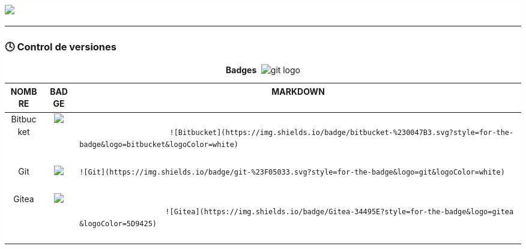 [![](https://img.shields.io/badge/volver%20a%20listado-%E2%86%A9-yellow?style=for-the-badge&logo=readthedocs&logoColor=%23FAC173)](#top)

---

### <a name="control-version"></a> 🕓 Control de versiones

<table style="text-align: center;">
	<caption><strong>Badges</strong>&nbsp;&nbsp;<img src="https://img.shields.io/badge/--F05032?logo=git&logoColor=ffffff" alt="git logo" height="20"></caption>
	<colgroup>
		<col span="1">
		<col span="1">
		<col span="1">
	</colgroup>
	<thead>
		<tr>
			<th>NOMBRE</th>
			<th>BADGE</th>
			<th>MARKDOWN</th>
		</tr>
	</thead>
	<tbody>
		<!-- Bitbucket  -->	
		<tr>
			<td align="center">Bitbucket</td>
			<td align="center">
				<img src="https://img.shields.io/badge/bitbucket-%230047B3.svg?style=for-the-badge&logo=bitbucket&logoColor=white" height="25">
			</td>
			<td align="left">
				<code>
					 ![Bitbucket](https://img.shields.io/badge/bitbucket-%230047B3.svg?style=for-the-badge&logo=bitbucket&logoColor=white)
				</code>
			</td>
		</tr>
		<!-- Git -->
		<tr>
			<td align="center">Git</td>
			<td align="center">
				<img src="https://img.shields.io/badge/git-%23F05033.svg?style=for-the-badge&logo=git&logoColor=white" height="25">
			</td>
			<td align="left">
				<code>![Git](https://img.shields.io/badge/git-%23F05033.svg?style=for-the-badge&logo=git&logoColor=white)
				</code>
			</td>
		</tr>
		<!-- Gitea -->
		<tr>
			<td align="center">Gitea</td>
			<td align="center">
				<img src="https://img.shields.io/badge/Gitea-34495E?style=for-the-badge&logo=gitea&logoColor=5D9425" height="25">
			</td>
			<td align="left">
				<code>
					![Gitea](https://img.shields.io/badge/Gitea-34495E?style=for-the-badge&logo=gitea&logoColor=5D9425)
				</code>
			</td>
		</tr>
		<!-- Gitee -->
		<tr>